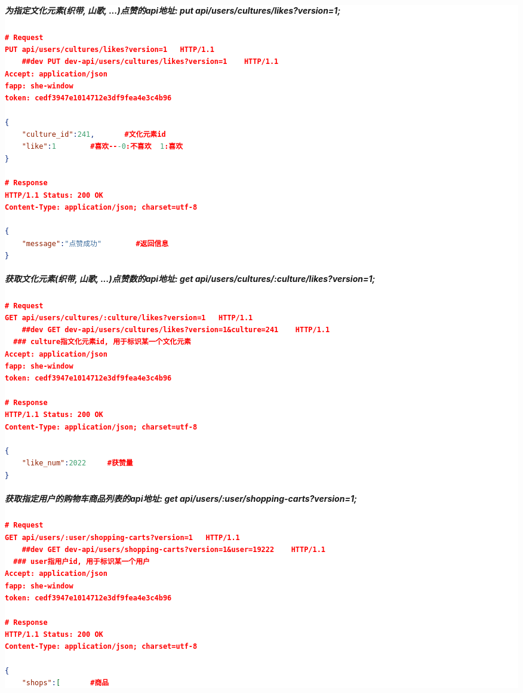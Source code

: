 

##### 		为指定文化元素(织带, 山歌, ...)点赞的api地址:  put	api/users/cultures/likes?version=1;

```json
# Request
PUT api/users/cultures/likes?version=1   HTTP/1.1
	##dev PUT dev-api/users/cultures/likes?version=1    HTTP/1.1
Accept: application/json
fapp: she-window
token: cedf3947e1014712e3df9fea4e3c4b96

{
    "culture_id":241,		#文化元素id
    "like":1		#喜欢---0:不喜欢  1:喜欢
}

# Response
HTTP/1.1 Status: 200 OK
Content-Type: application/json; charset=utf-8

{
	"message":"点赞成功"		#返回信息
}
```

##### 获取文化元素(织带, 山歌, ...)点赞数的api地址: get	api/users/cultures/:culture/likes?version=1;

```json
# Request
GET api/users/cultures/:culture/likes?version=1   HTTP/1.1
	##dev GET dev-api/users/cultures/likes?version=1&culture=241    HTTP/1.1
  ### culture指文化元素id, 用于标识某一个文化元素
Accept: application/json
fapp: she-window
token: cedf3947e1014712e3df9fea4e3c4b96

# Response
HTTP/1.1 Status: 200 OK
Content-Type: application/json; charset=utf-8

{
    "like_num":2022		#获赞量
}
```



##### 获取指定用户的购物车商品列表的api地址:  get	api/users/:user/shopping-carts?version=1;

```json
# Request
GET api/users/:user/shopping-carts?version=1   HTTP/1.1
	##dev GET dev-api/users/shopping-carts?version=1&user=19222    HTTP/1.1
  ### user指用户id, 用于标识某一个用户
Accept: application/json
fapp: she-window
token: cedf3947e1014712e3df9fea4e3c4b96

# Response
HTTP/1.1 Status: 200 OK
Content-Type: application/json; charset=utf-8

{
    "shops":[		#商品
```